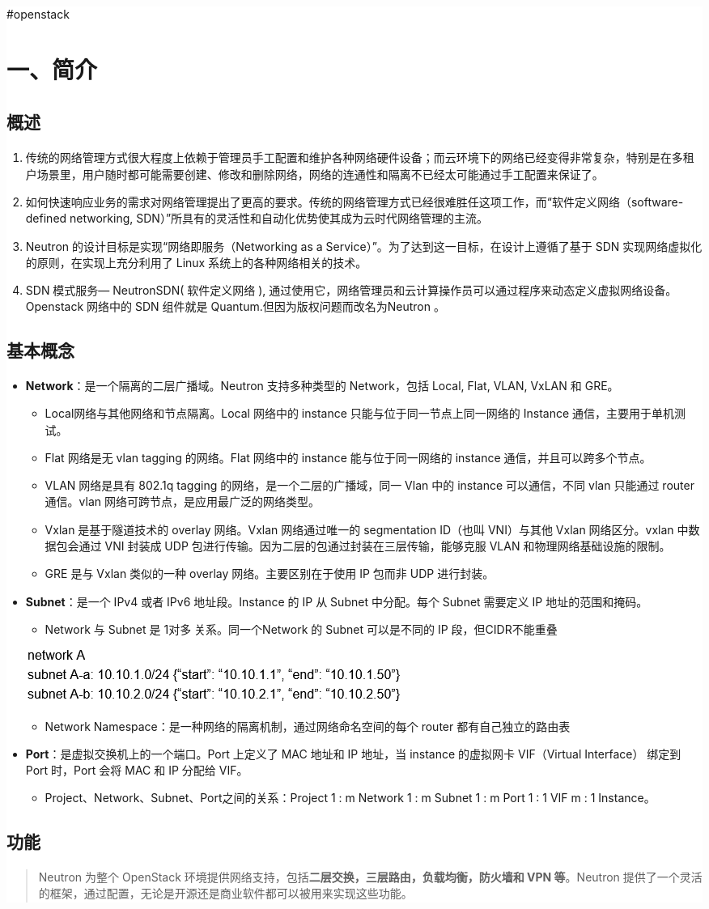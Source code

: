 #openstack

# 一、简介

## 概述

1.  传统的网络管理方式很大程度上依赖于管理员手工配置和维护各种网络硬件设备；而云环境下的网络已经变得非常复杂，特别是在多租户场景里，用户随时都可能需要创建、修改和删除网络，网络的连通性和隔离不已经太可能通过手工配置来保证了。

2.  如何快速响应业务的需求对网络管理提出了更高的要求。传统的网络管理方式已经很难胜任这项工作，而“软件定义网络（software-defined networking, SDN）”所具有的灵活性和自动化优势使其成为云时代网络管理的主流。

3.  Neutron 的设计目标是实现“网络即服务（Networking as a Service）”。为了达到这一目标，在设计上遵循了基于 SDN 实现网络虚拟化的原则，在实现上充分利用了 Linux 系统上的各种网络相关的技术。

4.  SDN 模式服务— NeutronSDN( 软件定义网络 ), 通过使用它，网络管理员和云计算操作员可以通过程序来动态定义虚拟网络设备。Openstack 网络中的 SDN 组件就是 Quantum.但因为版权问题而改名为Neutron 。

## 基本概念

*   **Network**：是一个隔离的二层广播域。Neutron 支持多种类型的 Network，包括 Local, Flat, VLAN, VxLAN 和 GRE。

    *   &#x20;Local网络与其他网络和节点隔离。Local 网络中的 instance 只能与位于同一节点上同一网络的 Instance 通信，主要用于单机测试。

    *   Flat 网络是无 vlan tagging 的网络。Flat 网络中的 instance 能与位于同一网络的 instance 通信，并且可以跨多个节点。

    *   &#x20;VLAN 网络是具有 802.1q tagging 的网络，是一个二层的广播域，同一 Vlan 中的 instance 可以通信，不同 vlan 只能通过 router 通信。vlan 网络可跨节点，是应用最广泛的网络类型。

    *   Vxlan 是基于隧道技术的 overlay 网络。Vxlan 网络通过唯一的 segmentation ID（也叫 VNI）与其他 Vxlan 网络区分。vxlan 中数据包会通过 VNI 封装成 UDP 包进行传输。因为二层的包通过封装在三层传输，能够克服 VLAN 和物理网络基础设施的限制。

    *   GRE 是与 Vxlan 类似的一种 overlay 网络。主要区别在于使用 IP 包而非 UDP 进行封装。

*   **Subnet**：是一个 IPv4 或者 IPv6 地址段。Instance 的 IP 从 Subnet 中分配。每个 Subnet 需要定义 IP 地址的范围和掩码。

    *   Network 与 Subnet 是 1对多 关系。同一个Network 的 Subnet 可以是不同的 IP 段，但CIDR不能重叠

       ![](assets/OpenStack之Neutron组件详解/image-20221127212714343.png)

    *   Network Namespace：是一种网络的隔离机制，通过网络命名空间的每个 router 都有自己独立的路由表

*   **Port**：是虚拟交换机上的一个端口。Port 上定义了 MAC 地址和 IP 地址，当 instance 的虚拟网卡 VIF（Virtual Interface） 绑定到 Port 时，Port 会将 MAC 和 IP 分配给 VIF。

    *   Project、Network、Subnet、Port之间的关系：Project 1 : m Network 1 : m Subnet 1 : m Port 1 : 1 VIF m : 1 Instance。

## 功能

> Neutron 为整个 OpenStack 环境提供网络支持，包括**二层交换，三层路由，负载均衡，防火墙和 VPN 等**。Neutron 提供了一个灵活的框架，通过配置，无论是开源还是商业软件都可以被用来实现这些功能。&#x20;
